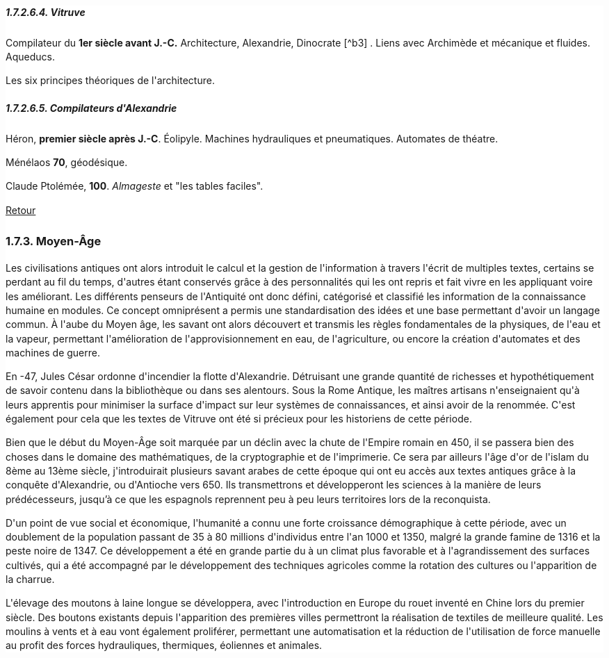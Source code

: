 

##### 1.7.2.6.4. Vitruve

Compilateur du **1er siècle avant J.-C.** Architecture, Alexandrie, Dinocrate [^b3] . Liens avec Archimède et mécanique et fluides. Aqueducs.

Les six principes théoriques de l'architecture.



##### 1.7.2.6.5. Compilateurs d'Alexandrie

Héron, **premier siècle après J.-C**. Éolipyle. Machines hydrauliques et pneumatiques. Automates de théatre.

Ménélaos **70**, géodésique.

Claude Ptolémée, **100**. *Almageste* et "les tables faciles".





[Retour](#Sommaire)

### 1.7.3. Moyen-Âge

Les civilisations antiques ont alors introduit le calcul et la gestion de l'information à travers l'écrit de multiples textes, certains se perdant au fil du temps, d'autres étant conservés grâce à des personnalités qui les ont repris et fait vivre en les appliquant voire les améliorant. Les différents penseurs de l'Antiquité ont donc défini, catégorisé et classifié les information de la connaissance humaine en modules. Ce concept omniprésent a permis une standardisation des idées et une base permettant d'avoir un langage commun. À l'aube du Moyen âge, les savant ont alors découvert et transmis les règles fondamentales de la physiques, de l'eau et la vapeur, permettant l'amélioration de l'approvisionnement en eau, de l'agriculture, ou encore la création d'automates et des machines de guerre.

En -47, Jules César ordonne d'incendier la flotte d'Alexandrie. Détruisant une grande quantité de richesses et hypothétiquement de savoir contenu dans la bibliothèque ou dans ses alentours. Sous la Rome Antique, les maîtres artisans n'enseignaient qu'à leurs apprentis pour minimiser la surface d'impact sur leur systèmes de connaissances, et ainsi avoir de la renommée. C'est également pour cela que les textes de Vitruve ont été si précieux pour les historiens de cette période. 

Bien que le début du Moyen-Âge soit marquée par un déclin avec la chute de l'Empire romain en 450, il se passera bien des choses dans le domaine des mathématiques, de la cryptographie et de l'imprimerie. Ce sera par ailleurs l'âge d'or de l'islam du 8ème au 13ème siècle, j'introduirait plusieurs savant arabes de cette époque qui ont eu accès aux textes antiques grâce à la conquête d'Alexandrie, ou d'Antioche vers 650. Ils transmettrons et développeront les sciences à la manière de leurs prédécesseurs, jusqu’à ce que les espagnols reprennent peu à peu leurs territoires lors de la reconquista.

D'un point de vue social et économique, l'humanité a connu une forte croissance démographique à cette période, avec un doublement de la population passant de 35 à 80 millions d'individus entre l'an 1000 et  1350, malgré la grande famine de 1316 et la peste noire de 1347. Ce développement a été en grande partie du à un climat plus favorable et à l'agrandissement des surfaces cultivés, qui a été accompagné par le développement des techniques agricoles comme la rotation des cultures ou l'apparition de la charrue.

L'élevage des moutons à laine longue se développera, avec l'introduction en Europe du rouet inventé en Chine lors du premier siècle. Des boutons existants depuis l'apparition des premières villes permettront la réalisation de textiles de meilleure qualité. Les moulins à vents et à eau vont également proliférer, permettant une automatisation et la réduction de l'utilisation de force manuelle au profit des forces hydrauliques, thermiques, éoliennes et animales.


[^1]: http://toastytech.com/guis/star.html